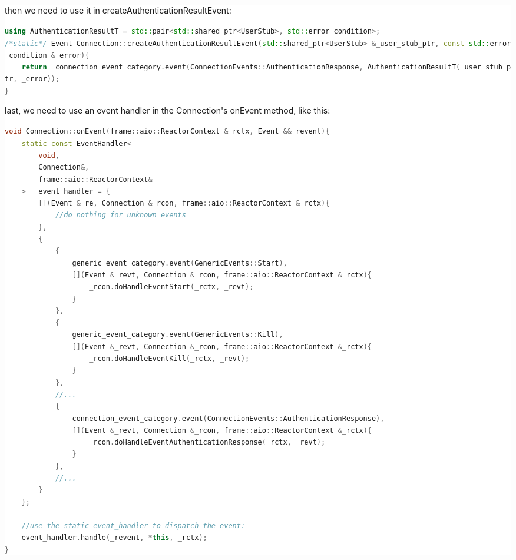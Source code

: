then we need to use it in createAuthenticationResultEvent:

```C++
using AuthenticationResultT = std::pair<std::shared_ptr<UserStub>, std::error_condition>;
/*static*/ Event Connection::createAuthenticationResultEvent(std::shared_ptr<UserStub> &_user_stub_ptr, const std::error_condition &_error){
    return  connection_event_category.event(ConnectionEvents::AuthenticationResponse, AuthenticationResultT(_user_stub_ptr, _error));
}
```

last, we need to use an event handler in the Connection's onEvent method, like this:

```C++
void Connection::onEvent(frame::aio::ReactorContext &_rctx, Event &&_revent){
    static const EventHandler<
        void, 
        Connection&,
        frame::aio::ReactorContext&
    >   event_handler = {
        [](Event &_re, Connection &_rcon, frame::aio::ReactorContext &_rctx){
            //do nothing for unknown events
        },
        {
            {
                generic_event_category.event(GenericEvents::Start),
                [](Event &_revt, Connection &_rcon, frame::aio::ReactorContext &_rctx){
                    _rcon.doHandleEventStart(_rctx, _revt);
                }
            },
            {
                generic_event_category.event(GenericEvents::Kill),
                [](Event &_revt, Connection &_rcon, frame::aio::ReactorContext &_rctx){
                    _rcon.doHandleEventKill(_rctx, _revt);
                }
            },
            //...
            {
                connection_event_category.event(ConnectionEvents::AuthenticationResponse),
                [](Event &_revt, Connection &_rcon, frame::aio::ReactorContext &_rctx){
                    _rcon.doHandleEventAuthenticationResponse(_rctx, _revt);
                }
            },
            //...
        }
    };
    
    //use the static event_handler to dispatch the event:
    event_handler.handle(_revent, *this, _rctx);
}
```
